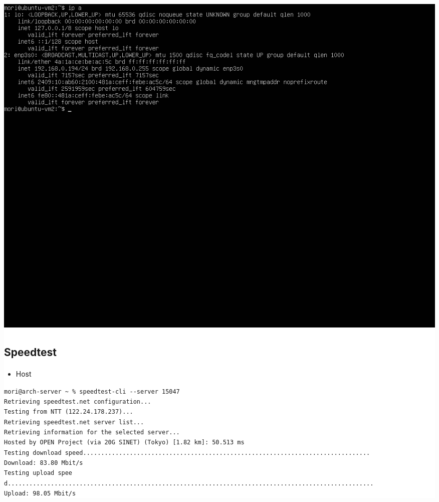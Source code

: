 ![ip](vm2-ip.png)

## Speedtest

- Host

```test
mori@arch-server ~ % speedtest-cli --server 15047
Retrieving speedtest.net configuration...
Testing from NTT (122.24.178.237)...
Retrieving speedtest.net server list...
Retrieving information for the selected server...
Hosted by OPEN Project (via 20G SINET) (Tokyo) [1.82 km]: 50.513 ms
Testing download speed................................................................................
Download: 83.80 Mbit/s
Testing upload speed......................................................................................................
Upload: 98.05 Mbit/s
```
